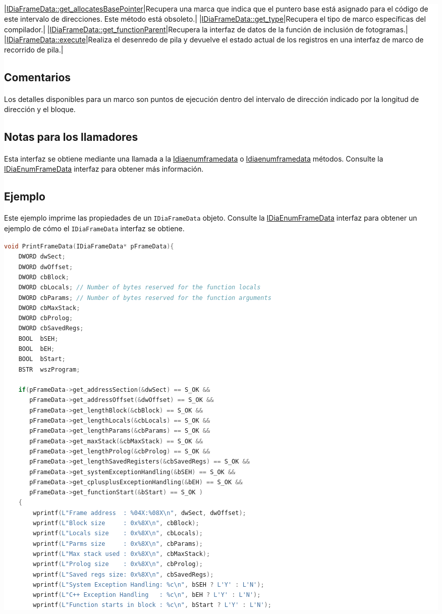 |[IDiaFrameData::get_allocatesBasePointer](../../debugger/debug-interface-access/idiaframedata-get-allocatesbasepointer.md)|Recupera una marca que indica que el puntero base está asignado para el código de este intervalo de direcciones. Este método está obsoleto.|
|[IDiaFrameData::get_type](../../debugger/debug-interface-access/idiaframedata-get-type.md)|Recupera el tipo de marco específicas del compilador.|
|[IDiaFrameData::get_functionParent](../../debugger/debug-interface-access/idiaframedata-get-functionparent.md)|Recupera la interfaz de datos de la función de inclusión de fotogramas.|
|[IDiaFrameData::execute](../../debugger/debug-interface-access/idiaframedata-execute.md)|Realiza el desenredo de pila y devuelve el estado actual de los registros en una interfaz de marco de recorrido de pila.|

## <a name="remarks"></a>Comentarios
 Los detalles disponibles para un marco son puntos de ejecución dentro del intervalo de dirección indicado por la longitud de dirección y el bloque.

## <a name="notes-for-callers"></a>Notas para los llamadores
 Esta interfaz se obtiene mediante una llamada a la [Idiaenumframedata](../../debugger/debug-interface-access/idiaenumframedata-next.md) o [Idiaenumframedata](../../debugger/debug-interface-access/idiaenumframedata-item.md) métodos. Consulte la [IDiaEnumFrameData](../../debugger/debug-interface-access/idiaenumframedata.md) interfaz para obtener más información.

## <a name="example"></a>Ejemplo
 Este ejemplo imprime las propiedades de un `IDiaFrameData` objeto. Consulte la [IDiaEnumFrameData](../../debugger/debug-interface-access/idiaenumframedata.md) interfaz para obtener un ejemplo de cómo el `IDiaFrameData` interfaz se obtiene.

```C++
void PrintFrameData(IDiaFrameData* pFrameData){
    DWORD dwSect;
    DWORD dwOffset;
    DWORD cbBlock;
    DWORD cbLocals; // Number of bytes reserved for the function locals
    DWORD cbParams; // Number of bytes reserved for the function arguments
    DWORD cbMaxStack;
    DWORD cbProlog;
    DWORD cbSavedRegs;
    BOOL  bSEH;
    BOOL  bEH;
    BOOL  bStart;
    BSTR  wszProgram;

    if(pFrameData->get_addressSection(&dwSect) == S_OK &&
       pFrameData->get_addressOffset(&dwOffset) == S_OK &&
       pFrameData->get_lengthBlock(&cbBlock) == S_OK &&
       pFrameData->get_lengthLocals(&cbLocals) == S_OK &&
       pFrameData->get_lengthParams(&cbParams) == S_OK &&
       pFrameData->get_maxStack(&cbMaxStack) == S_OK &&
       pFrameData->get_lengthProlog(&cbProlog) == S_OK &&
       pFrameData->get_lengthSavedRegisters(&cbSavedRegs) == S_OK &&
       pFrameData->get_systemExceptionHandling(&bSEH) == S_OK &&
       pFrameData->get_cplusplusExceptionHandling(&bEH) == S_OK &&
       pFrameData->get_functionStart(&bStart) == S_OK )
    {
        wprintf(L"Frame address  : %04X:%08X\n", dwSect, dwOffset);
        wprintf(L"Block size     : 0x%8X\n", cbBlock);
        wprintf(L"Locals size    : 0x%8X\n", cbLocals);
        wprintf(L"Parms size     : 0x%8X\n", cbParams);
        wprintf(L"Max stack used : 0x%8X\n", cbMaxStack);
        wprintf(L"Prolog size    : 0x%8X\n", cbProlog);
        wprintf(L"Saved regs size: 0x%8X\n", cbSavedRegs);
        wprintf(L"System Exception Handling: %c\n", bSEH ? L'Y' : L'N');
        wprintf(L"C++ Exception Handling   : %c\n", bEH ? L'Y' : L'N');
        wprintf(L"Function starts in block : %c\n", bStart ? L'Y' : L'N');

```